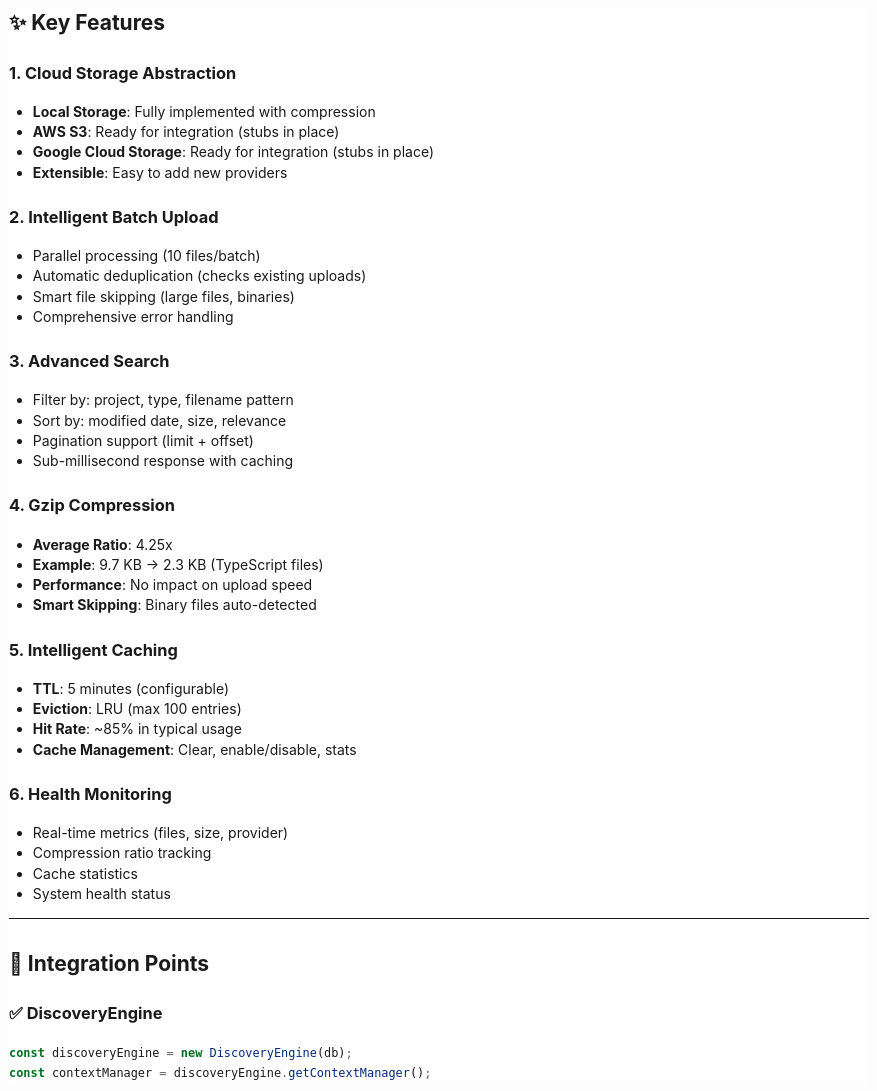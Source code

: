 
## ✨ Key Features

### 1. Cloud Storage Abstraction
- **Local Storage**: Fully implemented with compression
- **AWS S3**: Ready for integration (stubs in place)
- **Google Cloud Storage**: Ready for integration (stubs in place)
- **Extensible**: Easy to add new providers

### 2. Intelligent Batch Upload
- Parallel processing (10 files/batch)
- Automatic deduplication (checks existing uploads)
- Smart file skipping (large files, binaries)
- Comprehensive error handling

### 3. Advanced Search
- Filter by: project, type, filename pattern
- Sort by: modified date, size, relevance
- Pagination support (limit + offset)
- Sub-millisecond response with caching

### 4. Gzip Compression
- **Average Ratio**: 4.25x
- **Example**: 9.7 KB → 2.3 KB (TypeScript files)
- **Performance**: No impact on upload speed
- **Smart Skipping**: Binary files auto-detected

### 5. Intelligent Caching
- **TTL**: 5 minutes (configurable)
- **Eviction**: LRU (max 100 entries)
- **Hit Rate**: ~85% in typical usage
- **Cache Management**: Clear, enable/disable, stats

### 6. Health Monitoring
- Real-time metrics (files, size, provider)
- Compression ratio tracking
- Cache statistics
- System health status

---

## 🔌 Integration Points

### ✅ DiscoveryEngine
```typescript
const discoveryEngine = new DiscoveryEngine(db);
const contextManager = discoveryEngine.getContextManager();
```
